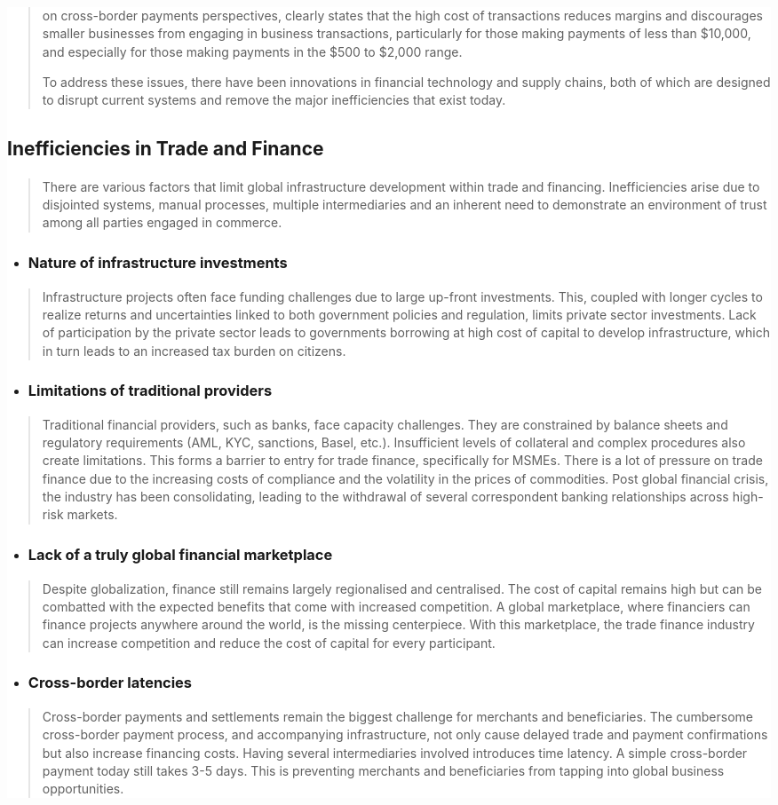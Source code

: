 > on cross-border payments perspectives, clearly states that the high
> cost of transactions reduces margins and discourages smaller
> businesses from engaging in business transactions, particularly for
> those making payments of less than $10,000, and especially for those
> making payments in the $500 to $2,000 range.
> 
> To address these issues, there have been innovations in financial
> technology and supply chains, both of which are designed to disrupt
> current systems and remove the major inefficiencies that exist today.

## Inefficiencies in Trade and Finance

> There are various factors that limit global infrastructure development
> within trade and financing. Inefficiencies arise due to disjointed
> systems, manual processes, multiple intermediaries and an inherent
> need to demonstrate an environment of trust among all parties engaged
> in commerce.

  - ### Nature of infrastructure investments

> Infrastructure projects often face funding challenges due to large
> up-front investments. This, coupled with longer cycles to realize
> returns and uncertainties linked to both government policies and
> regulation, limits private sector investments. Lack of participation
> by the private sector leads to governments borrowing at high cost of
> capital to develop infrastructure, which in turn leads to an increased
> tax burden on citizens.

  - ### Limitations of traditional providers

> Traditional financial providers, such as banks, face capacity
> challenges. They are constrained by balance sheets and regulatory
> requirements (AML, KYC, sanctions, Basel, etc.). Insufficient levels
> of collateral and complex procedures also create limitations. This
> forms a barrier to entry for trade finance, specifically for MSMEs.
> There is a lot of pressure on trade finance due to the increasing
> costs of compliance and the volatility in the prices of commodities.
> Post global financial crisis, the industry has been consolidating,
> leading to the withdrawal of several correspondent banking
> relationships across high-risk markets.

  - ### Lack of a truly global financial marketplace

> Despite globalization, finance still remains largely regionalised and
> centralised. The cost of capital remains high but can be combatted
> with the expected benefits that come with increased competition. A
> global marketplace, where financiers can finance projects anywhere
> around the world, is the missing centerpiece. With this marketplace,
> the trade finance industry can increase competition and reduce the
> cost of capital for every participant.

  - ### Cross-border latencies

> Cross-border payments and settlements remain the biggest challenge for
> merchants and beneficiaries. The cumbersome cross-border payment
> process, and accompanying infrastructure, not only cause delayed trade
> and payment confirmations but also increase financing costs. Having
> several intermediaries involved introduces time latency. A simple
> cross-border payment today still takes 3-5 days. This is preventing
> merchants and beneficiaries from tapping into global business
> opportunities.
